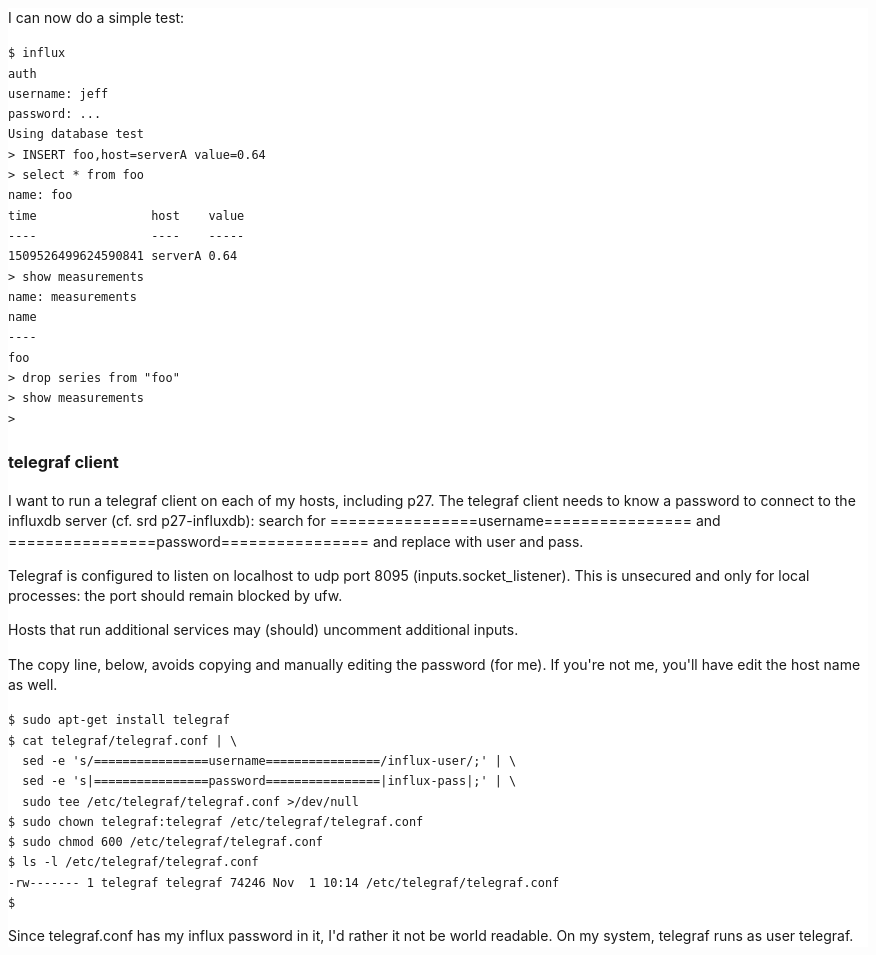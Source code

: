 I can now do a simple test:

    $ influx
	auth
	username: jeff
	password: ...
	Using database test
	> INSERT foo,host=serverA value=0.64
	> select * from foo
	name: foo
	time                host    value
	----                ----    -----
	1509526499624590841 serverA 0.64
	> show measurements
	name: measurements
	name
	----
	foo
	> drop series from "foo"
	> show measurements
	>


### telegraf client

I want to run a telegraf client on each of my hosts, including p27.
The telegraf client needs to know a password to connect to the
influxdb server (cf. srd p27-influxdb):  search for
================username================ and
================password================ and replace with user and
pass.

Telegraf is configured to listen on localhost to udp port 8095
(inputs.socket_listener).  This is unsecured and only for local
processes: the port should remain blocked by ufw.

Hosts that run additional services may (should) uncomment additional
inputs.

The copy line, below, avoids copying and manually editing the password
(for me).  If you're not me, you'll have edit the host name as well.

    $ sudo apt-get install telegraf
	$ cat telegraf/telegraf.conf | \
	  sed -e 's/================username================/influx-user/;' | \
	  sed -e 's|================password================|influx-pass|;' | \
	  sudo tee /etc/telegraf/telegraf.conf >/dev/null
    $ sudo chown telegraf:telegraf /etc/telegraf/telegraf.conf
	$ sudo chmod 600 /etc/telegraf/telegraf.conf
	$ ls -l /etc/telegraf/telegraf.conf
	-rw------- 1 telegraf telegraf 74246 Nov  1 10:14 /etc/telegraf/telegraf.conf
	$

Since telegraf.conf has my influx password in it, I'd rather it not be
world readable.  On my system, telegraf runs as user telegraf.
